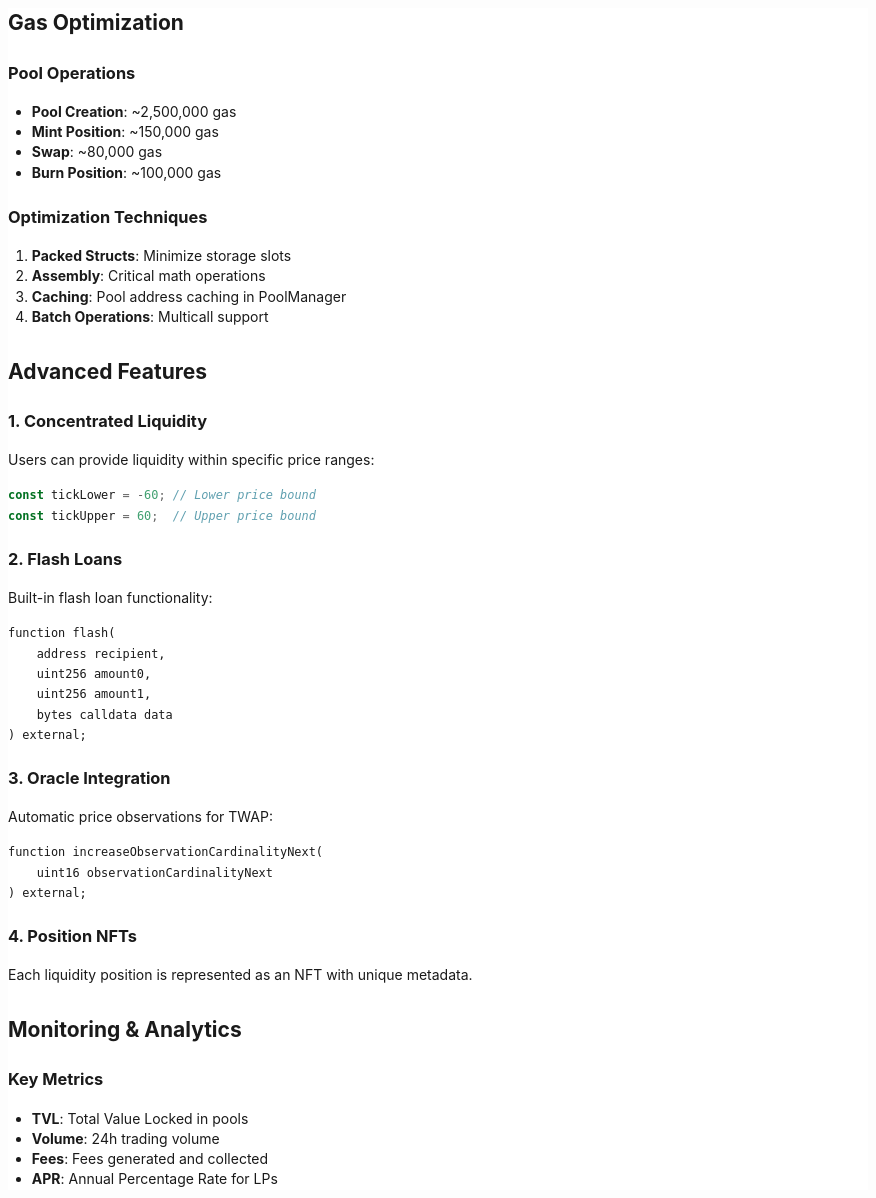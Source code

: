 ## Gas Optimization

### Pool Operations
- **Pool Creation**: ~2,500,000 gas
- **Mint Position**: ~150,000 gas
- **Swap**: ~80,000 gas
- **Burn Position**: ~100,000 gas

### Optimization Techniques
1. **Packed Structs**: Minimize storage slots
2. **Assembly**: Critical math operations
3. **Caching**: Pool address caching in PoolManager
4. **Batch Operations**: Multicall support

## Advanced Features

### 1. Concentrated Liquidity
Users can provide liquidity within specific price ranges:
```javascript
const tickLower = -60; // Lower price bound
const tickUpper = 60;  // Upper price bound
```

### 2. Flash Loans
Built-in flash loan functionality:
```solidity
function flash(
    address recipient,
    uint256 amount0,
    uint256 amount1,
    bytes calldata data
) external;
```

### 3. Oracle Integration
Automatic price observations for TWAP:
```solidity
function increaseObservationCardinalityNext(
    uint16 observationCardinalityNext
) external;
```

### 4. Position NFTs
Each liquidity position is represented as an NFT with unique metadata.

## Monitoring & Analytics

### Key Metrics
- **TVL**: Total Value Locked in pools
- **Volume**: 24h trading volume
- **Fees**: Fees generated and collected
- **APR**: Annual Percentage Rate for LPs
